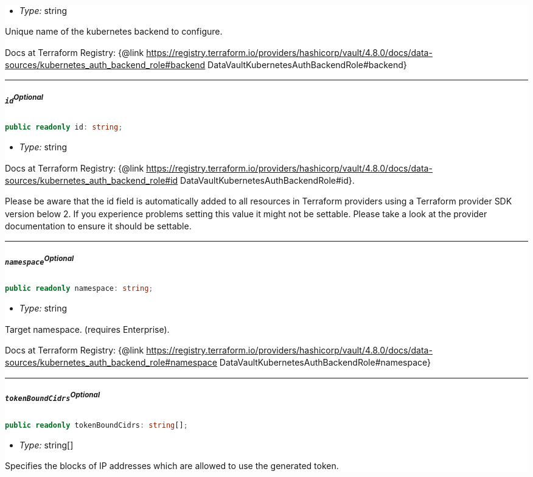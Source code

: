 - *Type:* string

Unique name of the kubernetes backend to configure.

Docs at Terraform Registry: {@link https://registry.terraform.io/providers/hashicorp/vault/4.8.0/docs/data-sources/kubernetes_auth_backend_role#backend DataVaultKubernetesAuthBackendRole#backend}

---

##### `id`<sup>Optional</sup> <a name="id" id="@cdktf/provider-vault.dataVaultKubernetesAuthBackendRole.DataVaultKubernetesAuthBackendRoleConfig.property.id"></a>

```typescript
public readonly id: string;
```

- *Type:* string

Docs at Terraform Registry: {@link https://registry.terraform.io/providers/hashicorp/vault/4.8.0/docs/data-sources/kubernetes_auth_backend_role#id DataVaultKubernetesAuthBackendRole#id}.

Please be aware that the id field is automatically added to all resources in Terraform providers using a Terraform provider SDK version below 2.
If you experience problems setting this value it might not be settable. Please take a look at the provider documentation to ensure it should be settable.

---

##### `namespace`<sup>Optional</sup> <a name="namespace" id="@cdktf/provider-vault.dataVaultKubernetesAuthBackendRole.DataVaultKubernetesAuthBackendRoleConfig.property.namespace"></a>

```typescript
public readonly namespace: string;
```

- *Type:* string

Target namespace. (requires Enterprise).

Docs at Terraform Registry: {@link https://registry.terraform.io/providers/hashicorp/vault/4.8.0/docs/data-sources/kubernetes_auth_backend_role#namespace DataVaultKubernetesAuthBackendRole#namespace}

---

##### `tokenBoundCidrs`<sup>Optional</sup> <a name="tokenBoundCidrs" id="@cdktf/provider-vault.dataVaultKubernetesAuthBackendRole.DataVaultKubernetesAuthBackendRoleConfig.property.tokenBoundCidrs"></a>

```typescript
public readonly tokenBoundCidrs: string[];
```

- *Type:* string[]

Specifies the blocks of IP addresses which are allowed to use the generated token.
